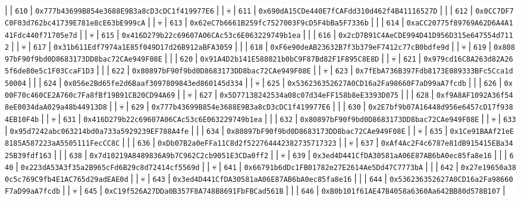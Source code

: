 |  | `610` | `0x777b43699B854e3688E9B3a8cD3cDC1f419977E6` |
| 💀 | `611` | `0x690dA15CDe440E7fCAFdd310d462f4B41116527D` |
|  | `612` | `0x0CC7DF7C0F03d762bc41739E781e8cE63bE999cA` |
| 💀 | `613` | `0x62eC7b6661B259fc7527003F9cD5F4bBa5F7336b` |
|  | `614` | `0xaCC20775f89769A62D6A4A141Fdc440f71705e7d` |
| 💀 | `615` | `0x416D279b22c69607A06CAc53c6E063229749b1ea` |
|  | `616` | `0x2cD7B91C4AeCDE994D41D956D315e647554d7112` |
| 💀 | `617` | `0x31b611Edf7974a1E85f049D17d26B912aBFA3059` |
|  | `618` | `0xF6e90deAB23632B7f3b379eF7412c77cB0bdfe9d` |
| 💀 | `619` | `0x80897bF90f9bd0D8683173DD8bac72CAe949F08E` |
|  | `620` | `0x91A4D2b141E588021b0bC9F87Bd82F1F895C8E8D` |
| 💀 | `621` | `0x979cd16C8A263d82A265f6de80e5c1F03CcaF1D3` |
|  | `622` | `0x80897bF90f9bd0D8683173DD8bac72CAe949F08E` |
| 💀 | `623` | `0x7fEbA736B397Fdb8173E089333BFc5Cca1d50004` |
|  | `624` | `0x056e2Bd65fe2d6Baaf3097809843ed860145d334` |
| 💀 | `625` | `0x536236352627A0CD16a2Fa98660F7aD99aA7fcdb` |
|  | `626` | `0x00F70c460CE2A760c7Fa8fBf19B91CB20CD94A69` |
| 💀 | `627` | `0x5D77138242534a08c07d34eFF158b8eE3393D075` |
|  | `628` | `0xf9A8AF1092A36f548eE0034daA029a48b44913D8` |
| 💀 | `629` | `0x777b43699B854e3688E9B3a8cD3cDC1f419977E6` |
|  | `630` | `0x2E7bf9b07A16448d956e6457cD17f9384EB10F4b` |
| 💀 | `631` | `0x416D279b22c69607A06CAc53c6E063229749b1ea` |
|  | `632` | `0x80897bF90f9bd0D8683173DD8bac72CAe949F08E` |
| 💀 | `633` | `0x95d7242abc063214bd0a733a5929239EF788A4fe` |
|  | `634` | `0x80897bF90f9bd0D8683173DD8bac72CAe949F08E` |
| 💀 | `635` | `0x1Ce91BAAf21eE8185A587223aA5505111FecCC8C` |
|  | `636` | `0xDb07B2a0eFFa11C8d2f522764442382735717323` |
| 💀 | `637` | `0xAf4Ac2F4c6787e81dB915415EBa3425B39fdf163` |
|  | `638` | `0x7d10219A8489836A9b7C962C2cb9051E3CDa0ff2` |
| 💀 | `639` | `0x3ed4D441CfDA30581aA06E87AB6bA0ec85fa8e16` |
|  | `640` | `0x223dA53A3f35a2B965cFd6B29c8d72414cf5569d` |
| 💀 | `641` | `0x66791b6dDc1FB01782e27E2614Ae5Dd47C7773bA` |
|  | `642` | `0x27e19650a380c5c769C9fb4E1AC765d29adEAE0d` |
| 💀 | `643` | `0x3ed4D441CfDA30581aA06E87AB6bA0ec85fa8e16` |
|  | `644` | `0x536236352627A0CD16a2Fa98660F7aD99aA7fcdb` |
| 💀 | `645` | `0xC19f526A27DDa0B357F8A748B8691FbFBCad561B` |
|  | `646` | `0xB0b101f61AE47B4058a6360Aa642BB80d578B107` |